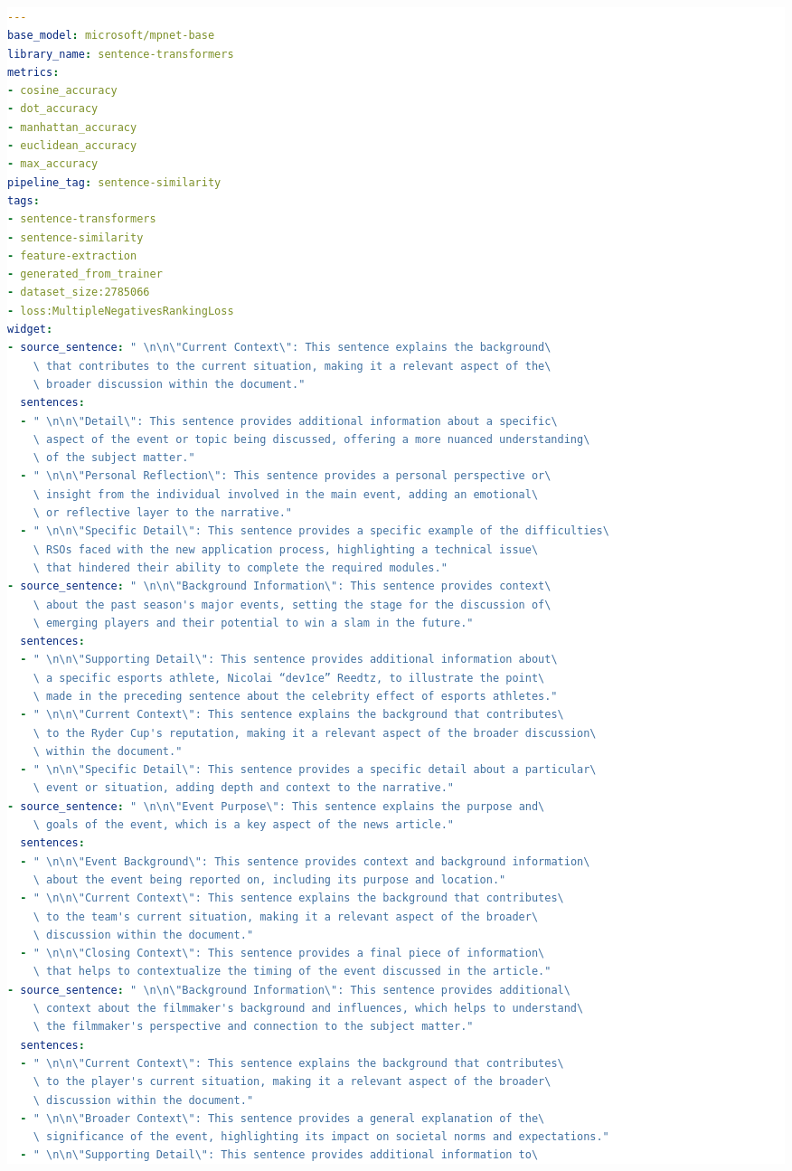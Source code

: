 ```yaml
---
base_model: microsoft/mpnet-base
library_name: sentence-transformers
metrics:
- cosine_accuracy
- dot_accuracy
- manhattan_accuracy
- euclidean_accuracy
- max_accuracy
pipeline_tag: sentence-similarity
tags:
- sentence-transformers
- sentence-similarity
- feature-extraction
- generated_from_trainer
- dataset_size:2785066
- loss:MultipleNegativesRankingLoss
widget:
- source_sentence: " \n\n\"Current Context\": This sentence explains the background\
    \ that contributes to the current situation, making it a relevant aspect of the\
    \ broader discussion within the document."
  sentences:
  - " \n\n\"Detail\": This sentence provides additional information about a specific\
    \ aspect of the event or topic being discussed, offering a more nuanced understanding\
    \ of the subject matter."
  - " \n\n\"Personal Reflection\": This sentence provides a personal perspective or\
    \ insight from the individual involved in the main event, adding an emotional\
    \ or reflective layer to the narrative."
  - " \n\n\"Specific Detail\": This sentence provides a specific example of the difficulties\
    \ RSOs faced with the new application process, highlighting a technical issue\
    \ that hindered their ability to complete the required modules."
- source_sentence: " \n\n\"Background Information\": This sentence provides context\
    \ about the past season's major events, setting the stage for the discussion of\
    \ emerging players and their potential to win a slam in the future."
  sentences:
  - " \n\n\"Supporting Detail\": This sentence provides additional information about\
    \ a specific esports athlete, Nicolai “dev1ce” Reedtz, to illustrate the point\
    \ made in the preceding sentence about the celebrity effect of esports athletes."
  - " \n\n\"Current Context\": This sentence explains the background that contributes\
    \ to the Ryder Cup's reputation, making it a relevant aspect of the broader discussion\
    \ within the document."
  - " \n\n\"Specific Detail\": This sentence provides a specific detail about a particular\
    \ event or situation, adding depth and context to the narrative."
- source_sentence: " \n\n\"Event Purpose\": This sentence explains the purpose and\
    \ goals of the event, which is a key aspect of the news article."
  sentences:
  - " \n\n\"Event Background\": This sentence provides context and background information\
    \ about the event being reported on, including its purpose and location."
  - " \n\n\"Current Context\": This sentence explains the background that contributes\
    \ to the team's current situation, making it a relevant aspect of the broader\
    \ discussion within the document."
  - " \n\n\"Closing Context\": This sentence provides a final piece of information\
    \ that helps to contextualize the timing of the event discussed in the article."
- source_sentence: " \n\n\"Background Information\": This sentence provides additional\
    \ context about the filmmaker's background and influences, which helps to understand\
    \ the filmmaker's perspective and connection to the subject matter."
  sentences:
  - " \n\n\"Current Context\": This sentence explains the background that contributes\
    \ to the player's current situation, making it a relevant aspect of the broader\
    \ discussion within the document."
  - " \n\n\"Broader Context\": This sentence provides a general explanation of the\
    \ significance of the event, highlighting its impact on societal norms and expectations."
  - " \n\n\"Supporting Detail\": This sentence provides additional information to\
```